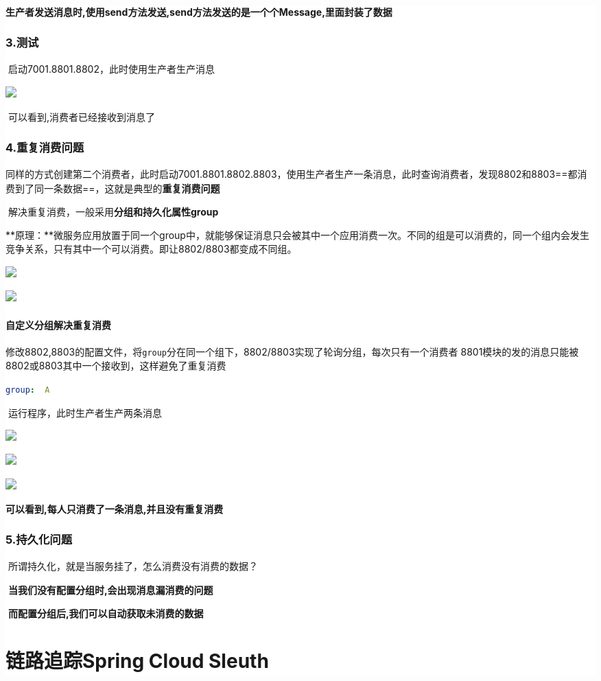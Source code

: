 **生产者发送消息时,使用send方法发送,send方法发送的是一个个Message,里面封装了数据**

### 3.测试

​	启动7001.8801.8802，此时使用生产者生产消息

![](https://raw.githubusercontent.com/MyMonsterCat/md_image/main/%E5%9F%BA%E7%A1%80/%E5%BE%AE%E6%9C%8D%E5%8A%A1/BUS/SpringCloudStream%E7%9A%8427.png)

​	可以看到,消费者已经接收到消息了

### 4.重复消费问题

​	同样的方式创建第二个消费者，此时启动7001.8801.8802.8803，使用生产者生产一条消息，此时查询消费者，发现8802和8803==都消费到了同一条数据==，这就是典型的**重复消费问题**

​	解决重复消费，一般采用**分组和持久化属性group**

​	**原理：**微服务应用放置于同一个group中，就能够保证消息只会被其中一个应用消费一次。不同的组是可以消费的，同一个组内会发生竞争关系，只有其中一个可以消费。即让8802/8803都变成不同组。

![](https://raw.githubusercontent.com/MyMonsterCat/md_image/main/%E5%9F%BA%E7%A1%80/%E5%BE%AE%E6%9C%8D%E5%8A%A1/BUS/SpringCloudStream%E7%9A%8428.png)

![](https://raw.githubusercontent.com/MyMonsterCat/md_image/main/%E5%9F%BA%E7%A1%80/%E5%BE%AE%E6%9C%8D%E5%8A%A1/BUS/SpringCloudStream%E7%9A%8429.png)

#### 自定义分组解决重复消费

​	修改8802,8803的配置文件，将`group`分在同一个组下，8802/8803实现了轮询分组，每次只有一个消费者 8801模块的发的消息只能被8802或8803其中一个接收到，这样避免了重复消费

```yaml
group:  A
```

​	运行程序，此时生产者生产两条消息

![](https://raw.githubusercontent.com/MyMonsterCat/md_image/main/%E5%9F%BA%E7%A1%80/%E5%BE%AE%E6%9C%8D%E5%8A%A1/BUS/SpringCloudStream%E7%9A%8433.png)

![](https://raw.githubusercontent.com/MyMonsterCat/md_image/main/%E5%9F%BA%E7%A1%80/%E5%BE%AE%E6%9C%8D%E5%8A%A1/BUS/SpringCloudStream%E7%9A%8434.png)

![](https://raw.githubusercontent.com/MyMonsterCat/md_image/main/%E5%9F%BA%E7%A1%80/%E5%BE%AE%E6%9C%8D%E5%8A%A1/BUS/SpringCloudStream%E7%9A%8435.png)

**可以看到,每人只消费了一条消息,并且没有重复消费**



### 5.持久化问题

​	所谓持久化，就是当服务挂了，怎么消费没有消费的数据？



​	**当我们没有配置分组时,会出现消息漏消费的问题**

​	**而配置分组后,我们可以自动获取未消费的数据**



# 链路追踪Spring Cloud Sleuth
